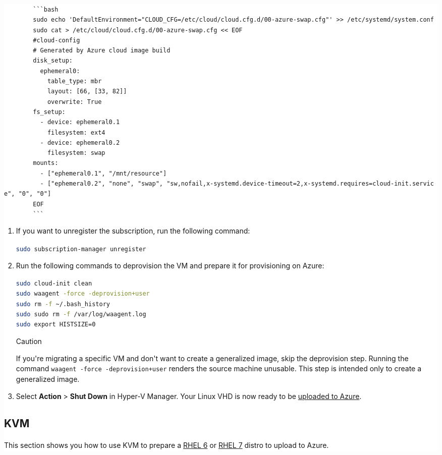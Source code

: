             ```bash
            sudo echo 'DefaultEnvironment="CLOUD_CFG=/etc/cloud/cloud.cfg.d/00-azure-swap.cfg"' >> /etc/systemd/system.conf
            sudo cat > /etc/cloud/cloud.cfg.d/00-azure-swap.cfg << EOF
            #cloud-config
            # Generated by Azure cloud image build
            disk_setup:
              ephemeral0:
                table_type: mbr
                layout: [66, [33, 82]]
                overwrite: True
            fs_setup:
              - device: ephemeral0.1
                filesystem: ext4
              - device: ephemeral0.2
                filesystem: swap
            mounts:
              - ["ephemeral0.1", "/mnt/resource"]
              - ["ephemeral0.2", "none", "swap", "sw,nofail,x-systemd.device-timeout=2,x-systemd.requires=cloud-init.service", "0", "0"]
            EOF
            ```

1. If you want to unregister the subscription, run the following command:

    ```bash
    sudo subscription-manager unregister
    ```

1. Run the following commands to deprovision the VM and prepare it for provisioning on Azure:

    ```bash
    sudo cloud-init clean
    sudo waagent -force -deprovision+user
    sudo rm -f ~/.bash_history
    sudo sudo rm -f /var/log/waagent.log
    sudo export HISTSIZE=0
    ```

    > [!CAUTION]
    > If you're migrating a specific VM and don't want to create a generalized image, skip the deprovision step. Running the command `waagent -force -deprovision+user` renders the source machine unusable. This step is intended only to create a generalized image.

1. Select **Action** > **Shut Down** in Hyper-V Manager. Your Linux VHD is now ready to be [uploaded to Azure](./upload-vhd.md#option-1-upload-a-vhd).

## KVM

This section shows you how to use KVM to prepare a [RHEL 6](#rhel-6-using-kvm) or [RHEL 7](#rhel-7-using-kvm) distro to upload to Azure.
